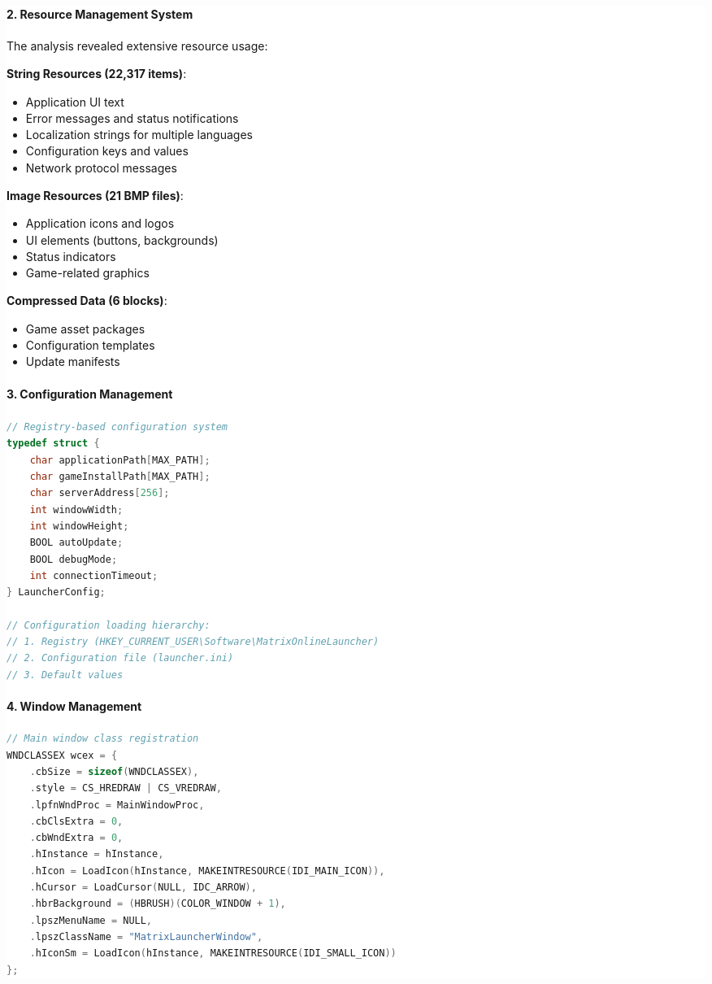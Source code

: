 #### 2. Resource Management System

The analysis revealed extensive resource usage:

**String Resources (22,317 items)**:
- Application UI text
- Error messages and status notifications
- Localization strings for multiple languages
- Configuration keys and values
- Network protocol messages

**Image Resources (21 BMP files)**:
- Application icons and logos
- UI elements (buttons, backgrounds)
- Status indicators
- Game-related graphics

**Compressed Data (6 blocks)**:
- Game asset packages
- Configuration templates
- Update manifests

#### 3. Configuration Management

```c
// Registry-based configuration system
typedef struct {
    char applicationPath[MAX_PATH];
    char gameInstallPath[MAX_PATH];
    char serverAddress[256];
    int windowWidth;
    int windowHeight;
    BOOL autoUpdate;
    BOOL debugMode;
    int connectionTimeout;
} LauncherConfig;

// Configuration loading hierarchy:
// 1. Registry (HKEY_CURRENT_USER\Software\MatrixOnlineLauncher)
// 2. Configuration file (launcher.ini)
// 3. Default values
```

#### 4. Window Management

```c
// Main window class registration
WNDCLASSEX wcex = {
    .cbSize = sizeof(WNDCLASSEX),
    .style = CS_HREDRAW | CS_VREDRAW,
    .lpfnWndProc = MainWindowProc,
    .cbClsExtra = 0,
    .cbWndExtra = 0,
    .hInstance = hInstance,
    .hIcon = LoadIcon(hInstance, MAKEINTRESOURCE(IDI_MAIN_ICON)),
    .hCursor = LoadCursor(NULL, IDC_ARROW),
    .hbrBackground = (HBRUSH)(COLOR_WINDOW + 1),
    .lpszMenuName = NULL,
    .lpszClassName = "MatrixLauncherWindow",
    .hIconSm = LoadIcon(hInstance, MAKEINTRESOURCE(IDI_SMALL_ICON))
};
```
